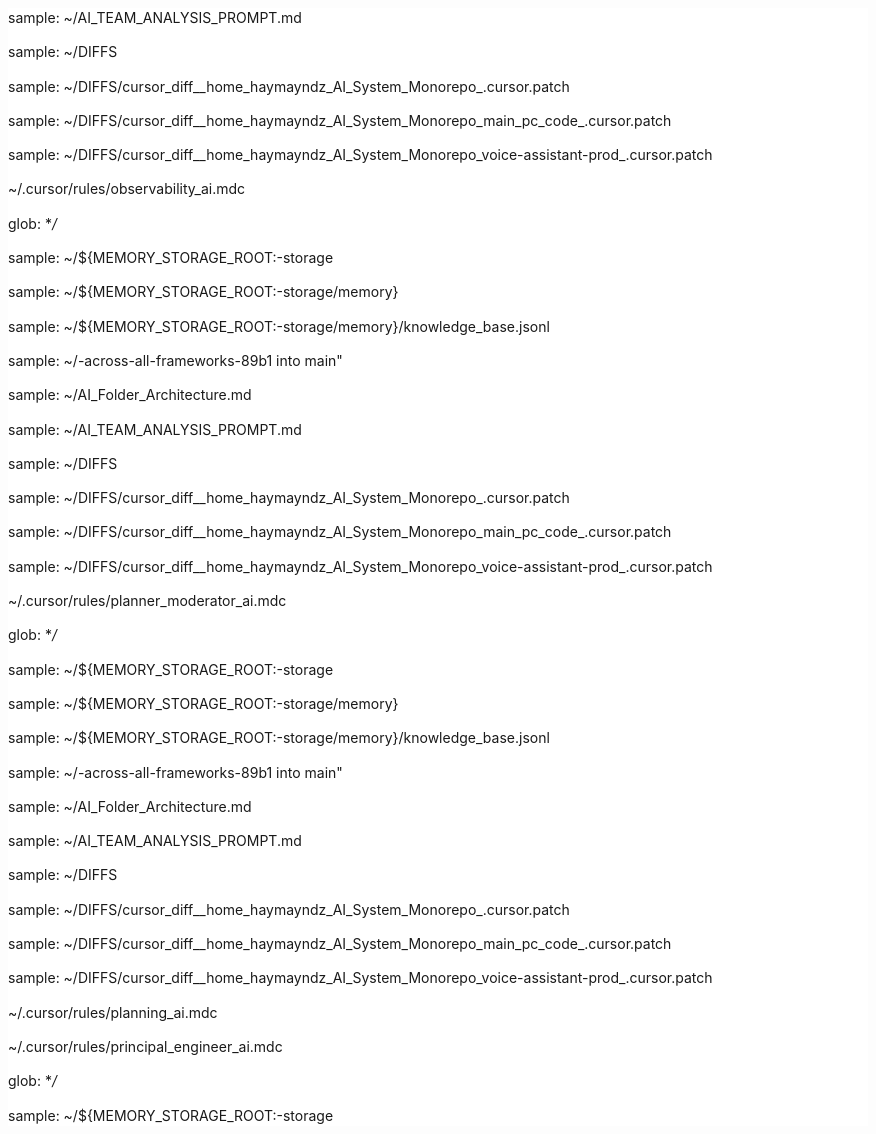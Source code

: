 sample: ~/AI_TEAM_ANALYSIS_PROMPT.md

sample: ~/DIFFS

sample: ~/DIFFS/cursor_diff__home_haymayndz_AI_System_Monorepo_.cursor.patch

sample: ~/DIFFS/cursor_diff__home_haymayndz_AI_System_Monorepo_main_pc_code_.cursor.patch

sample: ~/DIFFS/cursor_diff__home_haymayndz_AI_System_Monorepo_voice-assistant-prod_.cursor.patch

~/.cursor/rules/observability_ai.mdc

glob: **/*

sample: ~/${MEMORY_STORAGE_ROOT:-storage

sample: ~/${MEMORY_STORAGE_ROOT:-storage/memory}

sample: ~/${MEMORY_STORAGE_ROOT:-storage/memory}/knowledge_base.jsonl

sample: ~/-across-all-frameworks-89b1 into main"

sample: ~/AI_Folder_Architecture.md

sample: ~/AI_TEAM_ANALYSIS_PROMPT.md

sample: ~/DIFFS

sample: ~/DIFFS/cursor_diff__home_haymayndz_AI_System_Monorepo_.cursor.patch

sample: ~/DIFFS/cursor_diff__home_haymayndz_AI_System_Monorepo_main_pc_code_.cursor.patch

sample: ~/DIFFS/cursor_diff__home_haymayndz_AI_System_Monorepo_voice-assistant-prod_.cursor.patch

~/.cursor/rules/planner_moderator_ai.mdc

glob: **/*

sample: ~/${MEMORY_STORAGE_ROOT:-storage

sample: ~/${MEMORY_STORAGE_ROOT:-storage/memory}

sample: ~/${MEMORY_STORAGE_ROOT:-storage/memory}/knowledge_base.jsonl

sample: ~/-across-all-frameworks-89b1 into main"

sample: ~/AI_Folder_Architecture.md

sample: ~/AI_TEAM_ANALYSIS_PROMPT.md

sample: ~/DIFFS

sample: ~/DIFFS/cursor_diff__home_haymayndz_AI_System_Monorepo_.cursor.patch

sample: ~/DIFFS/cursor_diff__home_haymayndz_AI_System_Monorepo_main_pc_code_.cursor.patch

sample: ~/DIFFS/cursor_diff__home_haymayndz_AI_System_Monorepo_voice-assistant-prod_.cursor.patch

~/.cursor/rules/planning_ai.mdc

~/.cursor/rules/principal_engineer_ai.mdc

glob: **/*

sample: ~/${MEMORY_STORAGE_ROOT:-storage
